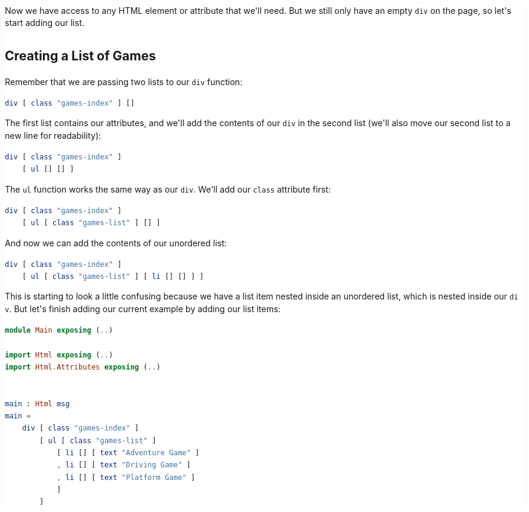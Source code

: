 Now we have access to any HTML element or attribute that we'll need. But we
still only have an empty `div` on the page, so let's start adding our list.

## Creating a List of Games

Remember that we are passing two lists to our `div` function:

```elm
div [ class "games-index" ] []
```

The first list contains our attributes, and we'll add the contents of our `div`
in the second list (we'll also move our second list to a new line for
readability):

```elm
div [ class "games-index" ]
    [ ul [] [] ]
```

The `ul` function works the same way as our `div`. We'll add our `class`
attribute first:

```elm
div [ class "games-index" ]
    [ ul [ class "games-list" ] [] ]
```

And now we can add the contents of our unordered list:

```elm
div [ class "games-index" ]
    [ ul [ class "games-list" ] [ li [] [] ] ]
```

This is starting to look a little confusing because we have a list item nested
inside an unordered list, which is nested inside our `div`. But let's finish
adding our current example by adding our list items:

```elm
module Main exposing (..)

import Html exposing (..)
import Html.Attributes exposing (..)


main : Html msg
main =
    div [ class "games-index" ]
        [ ul [ class "games-list" ]
            [ li [] [ text "Adventure Game" ]
            , li [] [ text "Driving Game" ]
            , li [] [ text "Platform Game" ]
            ]
        ]
```
